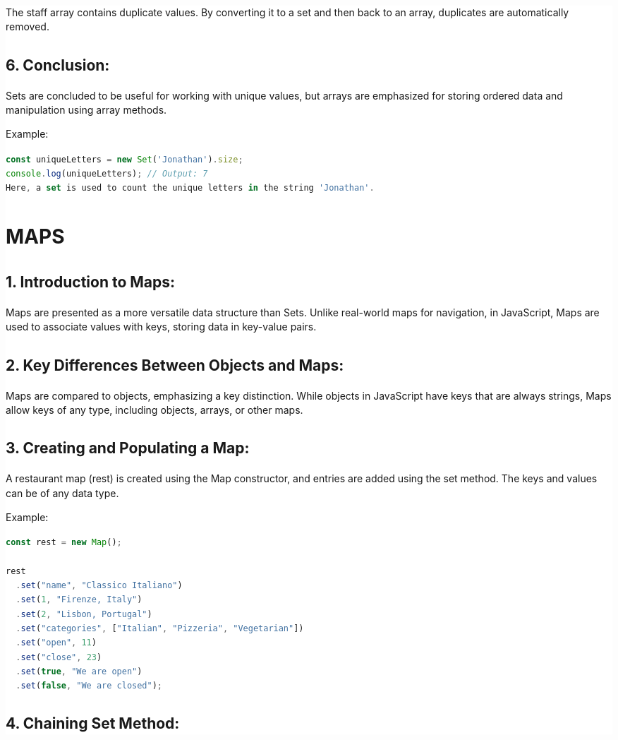 The staff array contains duplicate values. By converting it to a set and then back to an array, duplicates are automatically removed.

## 6. Conclusion:

Sets are concluded to be useful for working with unique values, but arrays are emphasized for storing ordered data and manipulation using array methods.

Example:

```javascript
const uniqueLetters = new Set('Jonathan').size;
console.log(uniqueLetters); // Output: 7
Here, a set is used to count the unique letters in the string 'Jonathan'.
```

# MAPS

## 1. Introduction to Maps:

Maps are presented as a more versatile data structure than Sets. Unlike real-world maps for navigation, in JavaScript, Maps are used to associate values with keys, storing data in key-value pairs.

## 2. Key Differences Between Objects and Maps:

Maps are compared to objects, emphasizing a key distinction. While objects in JavaScript have keys that are always strings, Maps allow keys of any type, including objects, arrays, or other maps.

## 3. Creating and Populating a Map:

A restaurant map (rest) is created using the Map constructor, and entries are added using the set method. The keys and values can be of any data type.

Example:

```javascript
const rest = new Map();

rest
  .set("name", "Classico Italiano")
  .set(1, "Firenze, Italy")
  .set(2, "Lisbon, Portugal")
  .set("categories", ["Italian", "Pizzeria", "Vegetarian"])
  .set("open", 11)
  .set("close", 23)
  .set(true, "We are open")
  .set(false, "We are closed");
```

## 4. Chaining Set Method:
